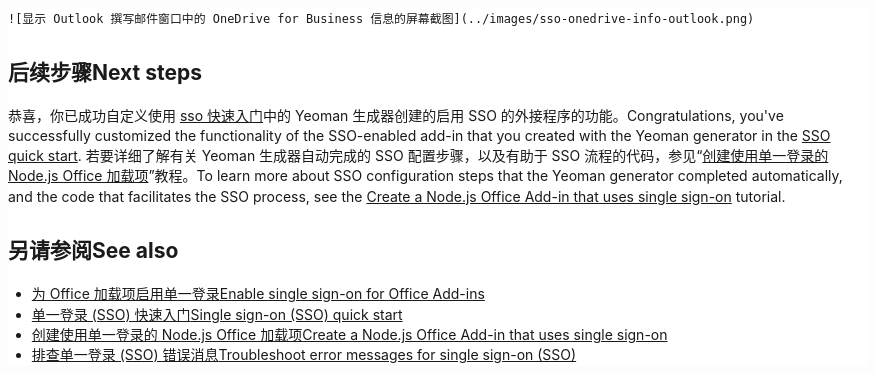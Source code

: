     ![显示 Outlook 撰写邮件窗口中的 OneDrive for Business 信息的屏幕截图](../images/sso-onedrive-info-outlook.png)

## <a name="next-steps"></a><span data-ttu-id="2f7e2-260">后续步骤</span><span class="sxs-lookup"><span data-stu-id="2f7e2-260">Next steps</span></span>

<span data-ttu-id="2f7e2-261">恭喜，你已成功自定义使用 [sso 快速入门](sso-quickstart.md)中的 Yeoman 生成器创建的启用 SSO 的外接程序的功能。</span><span class="sxs-lookup"><span data-stu-id="2f7e2-261">Congratulations, you've successfully customized the functionality of the SSO-enabled add-in that you created with the Yeoman generator in the [SSO quick start](sso-quickstart.md).</span></span> <span data-ttu-id="2f7e2-262">若要详细了解有关 Yeoman 生成器自动完成的 SSO 配置步骤，以及有助于 SSO 流程的代码，参见“[创建使用单一登录的 Node.js Office 加载项](../develop/create-sso-office-add-ins-nodejs.md)”教程。</span><span class="sxs-lookup"><span data-stu-id="2f7e2-262">To learn more about SSO configuration steps that the Yeoman generator completed automatically, and the code that facilitates the SSO process, see the [Create a Node.js Office Add-in that uses single sign-on](../develop/create-sso-office-add-ins-nodejs.md) tutorial.</span></span>

## <a name="see-also"></a><span data-ttu-id="2f7e2-263">另请参阅</span><span class="sxs-lookup"><span data-stu-id="2f7e2-263">See also</span></span>

- [<span data-ttu-id="2f7e2-264">为 Office 加载项启用单一登录</span><span class="sxs-lookup"><span data-stu-id="2f7e2-264">Enable single sign-on for Office Add-ins</span></span>](../develop/sso-in-office-add-ins.md)
- [<span data-ttu-id="2f7e2-265">单一登录 (SSO) 快速入门</span><span class="sxs-lookup"><span data-stu-id="2f7e2-265">Single sign-on (SSO) quick start</span></span>](sso-quickstart.md)
- [<span data-ttu-id="2f7e2-266">创建使用单一登录的 Node.js Office 加载项</span><span class="sxs-lookup"><span data-stu-id="2f7e2-266">Create a Node.js Office Add-in that uses single sign-on</span></span>](../develop/create-sso-office-add-ins-nodejs.md)
- [<span data-ttu-id="2f7e2-267">排查单一登录 (SSO) 错误消息</span><span class="sxs-lookup"><span data-stu-id="2f7e2-267">Troubleshoot error messages for single sign-on (SSO)</span></span>](../develop/troubleshoot-sso-in-office-add-ins.md)
